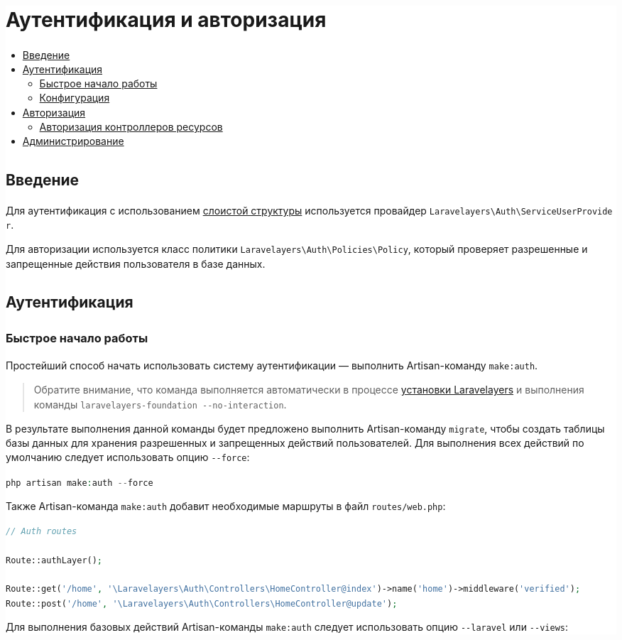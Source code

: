 # Аутентификация и авторизация

- [Введение](#introduction)
- [Аутентификация](#authentication)
	- [Быстрое начало работы](#getting-started-fast)
	- [Конфигурация](#configuration)
- [Авторизация](#authorization)
	- [Авторизация контроллеров ресурсов](#authorizing-resource-controllers)
- [Администрирование](#Administration) 

<a name="introduction"></a>
## Введение

Для aутентификация с использованием [слоистой структуры](layers.md) используется провайдер `Laravelayers\Auth\ServiceUserProvider`.

Для авторизации используется класс политики `Laravelayers\Auth\Policies\Policy`, который проверяет разрешенные и запрещенные действия пользователя в базе данных.

<a name="authentication"></a>
## Аутентификация

<a name="getting-started-fast"></a>
### Быстрое начало работы

Простейший способ начать использовать систему аутентификации — выполнить Artisan-команду `make:auth`.

> Обратите внимание, что команда выполняется автоматически в процессе [установки Laravelayers](installation.md) и выполнения команды `laravelayers-foundation --no-interaction`.

В результате выполнения данной команды будет предложено выполнить Artisan-команду `migrate`, чтобы создать таблицы базы данных для хранения разрешенных и запрещенных действий пользователей. Для выполнения всех действий по умолчанию следует использовать опцию `--force`:

```php
php artisan make:auth --force
```
	
Также Artisan-команда `make:auth` добавит необходимые маршруты в файл `routes/web.php`:

```php
// Auth routes

Route::authLayer();

Route::get('/home', '\Laravelayers\Auth\Controllers\HomeController@index')->name('home')->middleware('verified');
Route::post('/home', '\Laravelayers\Auth\Controllers\HomeController@update');
```

Для выполнения базовых действий Artisan-команды `make:auth` следует использовать опцию `--laravel` или `--views`:
